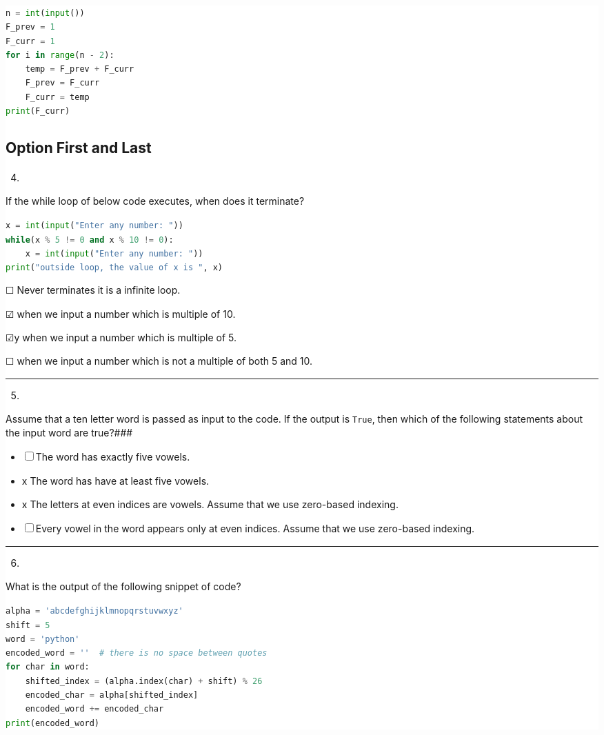 

```python
n = int(input())
F_prev = 1
F_curr = 1
for i in range(n - 2):
    temp = F_prev + F_curr
    F_prev = F_curr
    F_curr = temp
print(F_curr)
```
Option First and Last
---

4)

If the while loop of below code executes, when does it terminate?

```python
x = int(input("Enter any number: "))
while(x % 5 != 0 and x % 10 != 0):
    x = int(input("Enter any number: "))
print("outside loop, the value of x is ", x)
```

☐ Never terminates it is a infinite loop.

☑ when we input a number which is multiple of 10.

☑y when we input a number which is multiple of 5.

☐ when we input a number which is not a multiple of both 5 and 10.

---

5)
Assume that a ten letter word is passed as input to the code. If the output is `True`, then which of the following statements about the input word are true?###

- ☐ The word has exactly five vowels.

- x The word has have at least five vowels.

- x The letters at even indices are vowels. Assume that we use zero-based indexing.

- ☐ Every vowel in the word appears only at even indices. Assume that we use zero-based indexing.

---

6)
What is the output of the following snippet of code?

```python
alpha = 'abcdefghijklmnopqrstuvwxyz'
shift = 5
word = 'python'
encoded_word = ''  # there is no space between quotes
for char in word:
    shifted_index = (alpha.index(char) + shift) % 26
    encoded_char = alpha[shifted_index]
    encoded_word += encoded_char
print(encoded_word)
```
